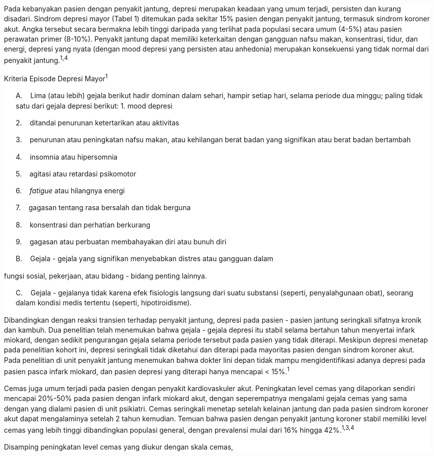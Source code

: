 <p><span class="font2">Pada kebanyakan pasien dengan penyakit jantung, depresi merupakan keadaan yang umum terjadi, persisten dan kurang disadari. Sindrom depresi mayor (Tabel 1) ditemukan pada sekitar 15% pasien dengan penyakit jantung, termasuk sindrom koroner akut. Angka tersebut secara bermakna lebih tinggi daripada yang terlihat pada populasi secara umum (4-5%) atau pasien perawatan primer (8-10%). Penyakit jantung dapat memiliki keterkaitan dengan gangguan nafsu makan, konsentrasi, tidur, dan energi, depresi yang nyata (dengan mood depresi yang persisten atau anhedonia) merupakan konsekuensi yang tidak normal dari penyakit jantung.<sup>1,4</sup></span></p>
<p><span class="font2">Kriteria Episode Depresi Mayor<sup>1</sup></span></p>
<ul style="list-style:none;"><li>
<p><span class="font2">A. &nbsp;&nbsp;&nbsp;Lima (atau lebih) gejala berikut hadir dominan dalam sehari, hampir setiap hari, selama periode dua minggu; paling tidak satu dari gejala depresi berikut: 1. mood depresi</span></p></li></ul>
<ul style="list-style:none;"><li>
<p><span class="font2">2. &nbsp;&nbsp;&nbsp;ditandai penurunan ketertarikan atau aktivitas</span></p></li>
<li>
<p><span class="font2">3. &nbsp;&nbsp;&nbsp;penurunan atau peningkatan nafsu makan, atau kehilangan berat badan yang signifikan atau berat badan bertambah</span></p></li>
<li>
<p><span class="font2">4. &nbsp;&nbsp;&nbsp;insomnia atau hipersomnia</span></p></li>
<li>
<p><span class="font2">5. &nbsp;&nbsp;&nbsp;agitasi atau retardasi psikomotor</span></p></li>
<li>
<p><span class="font2">6.</span><span class="font2" style="font-style:italic;"> &nbsp;&nbsp;&nbsp;fatigue</span><span class="font2"> atau hilangnya energi</span></p></li>
<li>
<p><span class="font2">7. &nbsp;&nbsp;&nbsp;gagasan tentang rasa bersalah dan tidak berguna</span></p></li>
<li>
<p><span class="font2">8. &nbsp;&nbsp;&nbsp;konsentrasi dan perhatian berkurang</span></p></li>
<li>
<p><span class="font2">9. &nbsp;&nbsp;&nbsp;gagasan atau perbuatan membahayakan diri atau bunuh diri</span></p></li></ul>
<ul style="list-style:none;"><li>
<p><span class="font2">B. &nbsp;&nbsp;&nbsp;Gejala - gejala yang signifikan menyebabkan distres atau gangguan dalam</span></p></li></ul>
<p><span class="font2">fungsi sosial, pekerjaan, atau bidang - bidang penting lainnya.</span></p>
<ul style="list-style:none;"><li>
<p><span class="font2">C. &nbsp;&nbsp;&nbsp;Gejala - gejalanya tidak karena efek fisiologis langsung dari suatu substansi (seperti, penyalahgunaan obat), seorang dalam kondisi medis tertentu (seperti, hipotiroidisme).</span></p></li></ul>
<p><span class="font2">Dibandingkan dengan reaksi transien terhadap penyakit jantung, depresi pada pasien - pasien jantung seringkali sifatnya kronik dan kambuh. Dua penelitian telah menemukan bahwa gejala - gejala depresi itu stabil selama bertahun tahun menyertai infark miokard, dengan sedikit pengurangan gejala selama periode tersebut pada pasien yang tidak diterapi. Meskipun depresi menetap pada penelitian kohort ini, depresi seringkali tidak diketahui dan diterapi pada mayoritas pasien dengan sindrom koroner akut. Pada penelitian di unit penyakit jantung menemukan bahwa dokter lini depan tidak mampu mengidentifikasi adanya depresi pada pasien pasca infark miokard, dan pasien depresi yang diterapi hanya mencapai &lt;&nbsp;15%.<sup>1</sup></span></p>
<p><span class="font2">Cemas juga umum terjadi pada pasien dengan penyakit kardiovaskuler akut. Peningkatan level cemas yang dilaporkan sendiri mencapai 20%-50% pada pasien dengan infark miokard akut, dengan seperempatnya mengalami gejala cemas yang sama dengan yang dialami pasien di unit psikiatri. Cemas seringkali menetap setelah kelainan jantung dan pada pasien sindrom koroner akut dapat mengalaminya setelah 2 tahun kemudian. Temuan bahwa pasien dengan penyakit jantung koroner stabil memiliki level cemas yang lebih tinggi dibandingkan populasi general, dengan prevalensi mulai dari 16% hingga 42%.<sup>1,3,4</sup></span></p>
<p><span class="font2">Disamping peningkatan level cemas yang diukur dengan skala cemas,</span></p>